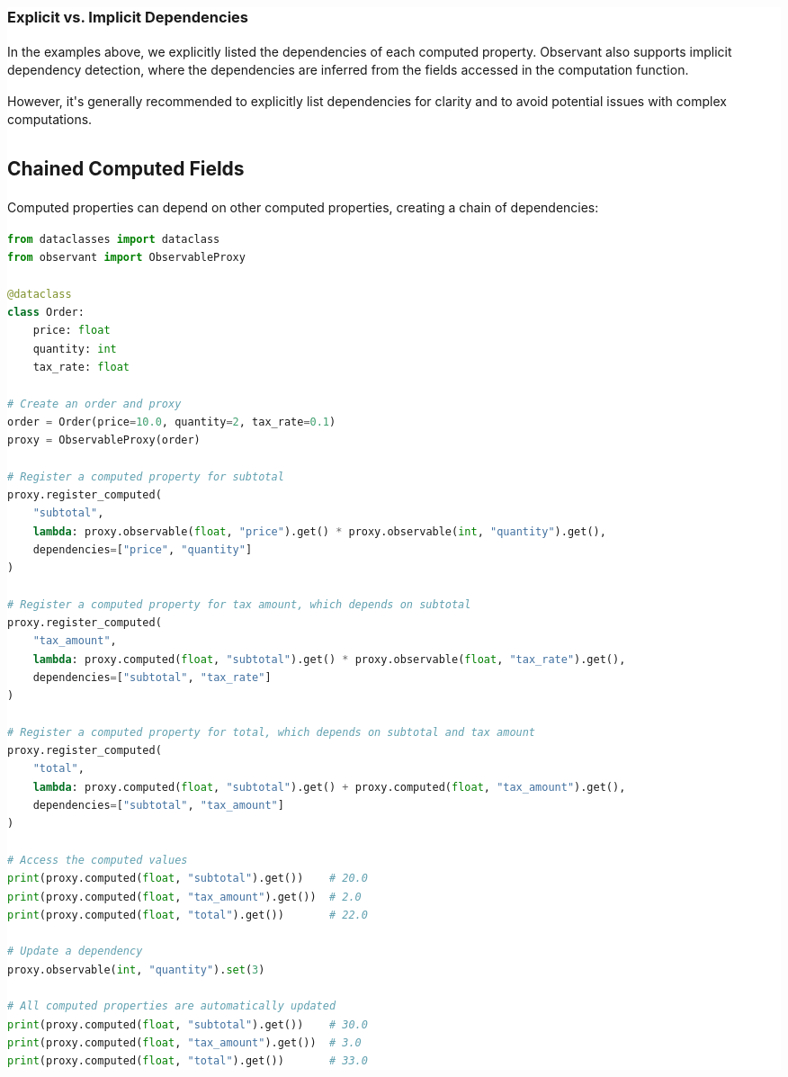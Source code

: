 ### Explicit vs. Implicit Dependencies

In the examples above, we explicitly listed the dependencies of each computed property. Observant also supports implicit dependency detection, where the dependencies are inferred from the fields accessed in the computation function.

However, it's generally recommended to explicitly list dependencies for clarity and to avoid potential issues with complex computations.

## Chained Computed Fields

Computed properties can depend on other computed properties, creating a chain of dependencies:

```python
from dataclasses import dataclass
from observant import ObservableProxy

@dataclass
class Order:
    price: float
    quantity: int
    tax_rate: float

# Create an order and proxy
order = Order(price=10.0, quantity=2, tax_rate=0.1)
proxy = ObservableProxy(order)

# Register a computed property for subtotal
proxy.register_computed(
    "subtotal",
    lambda: proxy.observable(float, "price").get() * proxy.observable(int, "quantity").get(),
    dependencies=["price", "quantity"]
)

# Register a computed property for tax amount, which depends on subtotal
proxy.register_computed(
    "tax_amount",
    lambda: proxy.computed(float, "subtotal").get() * proxy.observable(float, "tax_rate").get(),
    dependencies=["subtotal", "tax_rate"]
)

# Register a computed property for total, which depends on subtotal and tax amount
proxy.register_computed(
    "total",
    lambda: proxy.computed(float, "subtotal").get() + proxy.computed(float, "tax_amount").get(),
    dependencies=["subtotal", "tax_amount"]
)

# Access the computed values
print(proxy.computed(float, "subtotal").get())    # 20.0
print(proxy.computed(float, "tax_amount").get())  # 2.0
print(proxy.computed(float, "total").get())       # 22.0

# Update a dependency
proxy.observable(int, "quantity").set(3)

# All computed properties are automatically updated
print(proxy.computed(float, "subtotal").get())    # 30.0
print(proxy.computed(float, "tax_amount").get())  # 3.0
print(proxy.computed(float, "total").get())       # 33.0
```
